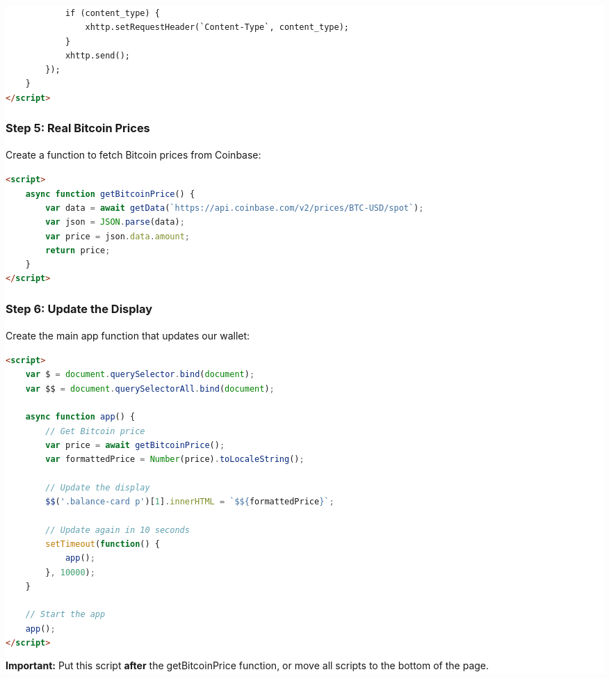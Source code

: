 ```html
            if (content_type) {
                xhttp.setRequestHeader(`Content-Type`, content_type);
            }
            xhttp.send();
        });
    }
</script>
```

### Step 5: Real Bitcoin Prices

Create a function to fetch Bitcoin prices from Coinbase:

```html
<script>
    async function getBitcoinPrice() {
        var data = await getData(`https://api.coinbase.com/v2/prices/BTC-USD/spot`);
        var json = JSON.parse(data);
        var price = json.data.amount;
        return price;
    }
</script>
```

### Step 6: Update the Display

Create the main app function that updates our wallet:

```html
<script>
    var $ = document.querySelector.bind(document);
    var $$ = document.querySelectorAll.bind(document);
    
    async function app() {
        // Get Bitcoin price
        var price = await getBitcoinPrice();
        var formattedPrice = Number(price).toLocaleString();
        
        // Update the display
        $$('.balance-card p')[1].innerHTML = `$${formattedPrice}`;
        
        // Update again in 10 seconds
        setTimeout(function() {
            app();
        }, 10000);
    }
    
    // Start the app
    app();
</script>
```

**Important:** Put this script **after** the getBitcoinPrice function, or move all scripts to the bottom of the page.
